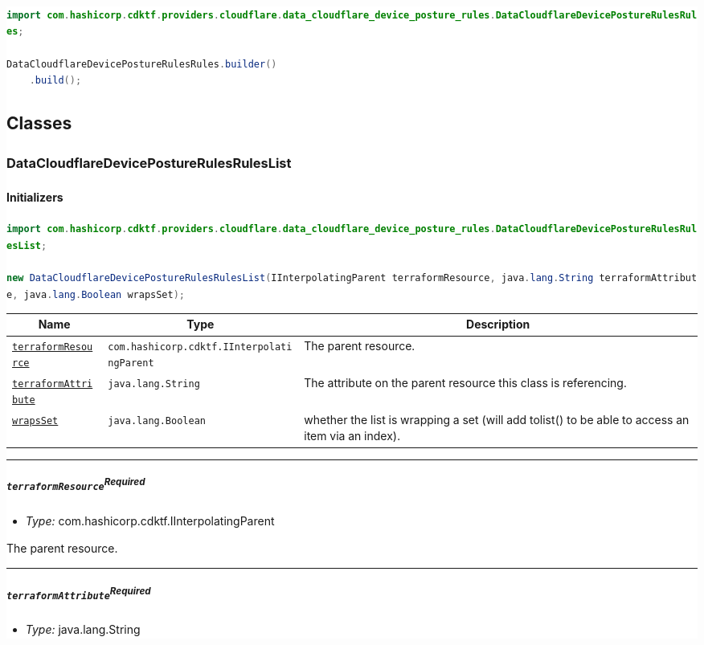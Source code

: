 ```java
import com.hashicorp.cdktf.providers.cloudflare.data_cloudflare_device_posture_rules.DataCloudflareDevicePostureRulesRules;

DataCloudflareDevicePostureRulesRules.builder()
    .build();
```


## Classes <a name="Classes" id="Classes"></a>

### DataCloudflareDevicePostureRulesRulesList <a name="DataCloudflareDevicePostureRulesRulesList" id="@cdktf/provider-cloudflare.dataCloudflareDevicePostureRules.DataCloudflareDevicePostureRulesRulesList"></a>

#### Initializers <a name="Initializers" id="@cdktf/provider-cloudflare.dataCloudflareDevicePostureRules.DataCloudflareDevicePostureRulesRulesList.Initializer"></a>

```java
import com.hashicorp.cdktf.providers.cloudflare.data_cloudflare_device_posture_rules.DataCloudflareDevicePostureRulesRulesList;

new DataCloudflareDevicePostureRulesRulesList(IInterpolatingParent terraformResource, java.lang.String terraformAttribute, java.lang.Boolean wrapsSet);
```

| **Name** | **Type** | **Description** |
| --- | --- | --- |
| <code><a href="#@cdktf/provider-cloudflare.dataCloudflareDevicePostureRules.DataCloudflareDevicePostureRulesRulesList.Initializer.parameter.terraformResource">terraformResource</a></code> | <code>com.hashicorp.cdktf.IInterpolatingParent</code> | The parent resource. |
| <code><a href="#@cdktf/provider-cloudflare.dataCloudflareDevicePostureRules.DataCloudflareDevicePostureRulesRulesList.Initializer.parameter.terraformAttribute">terraformAttribute</a></code> | <code>java.lang.String</code> | The attribute on the parent resource this class is referencing. |
| <code><a href="#@cdktf/provider-cloudflare.dataCloudflareDevicePostureRules.DataCloudflareDevicePostureRulesRulesList.Initializer.parameter.wrapsSet">wrapsSet</a></code> | <code>java.lang.Boolean</code> | whether the list is wrapping a set (will add tolist() to be able to access an item via an index). |

---

##### `terraformResource`<sup>Required</sup> <a name="terraformResource" id="@cdktf/provider-cloudflare.dataCloudflareDevicePostureRules.DataCloudflareDevicePostureRulesRulesList.Initializer.parameter.terraformResource"></a>

- *Type:* com.hashicorp.cdktf.IInterpolatingParent

The parent resource.

---

##### `terraformAttribute`<sup>Required</sup> <a name="terraformAttribute" id="@cdktf/provider-cloudflare.dataCloudflareDevicePostureRules.DataCloudflareDevicePostureRulesRulesList.Initializer.parameter.terraformAttribute"></a>

- *Type:* java.lang.String
